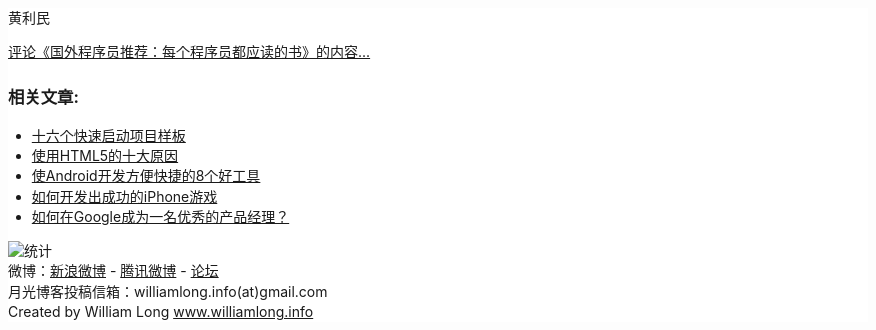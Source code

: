 黄利民</p></div><p><a href="http://www.williamlong.info/archives/3028.html">评论《国外程序员推荐：每个程序员都应读的书》的内容...</a></p><h3>相关文章:</h3><ul><li><a href="http://www.williamlong.info/archives/3026.html">十六个快速启动项目样板</a></li><li><a href="http://www.williamlong.info/archives/3024.html">使用HTML5的十大原因</a></li><li><a href="http://www.williamlong.info/archives/3017.html">使Android开发方便快捷的8个好工具</a></li><li><a href="http://www.williamlong.info/archives/3014.html">如何开发出成功的iPhone游戏</a></li><li><a href="http://www.williamlong.info/archives/3011.html">如何在Google成为一名优秀的产品经理？</a></li></ul><img alt="统计" border="0" src="http://img.tongji.linezing.com/707050/tongji.gif"><br>微博：<a href="http://weibo.com/williamlong">新浪微博</a> - <a href="http://t.qq.com/williamlong">腾讯微博</a> - <a href="http://www.moon-bbs.com">论坛</a> <br>月光博客投稿信箱：williamlong.info(at)gmail.com<br>Created by William Long www.williamlong.info